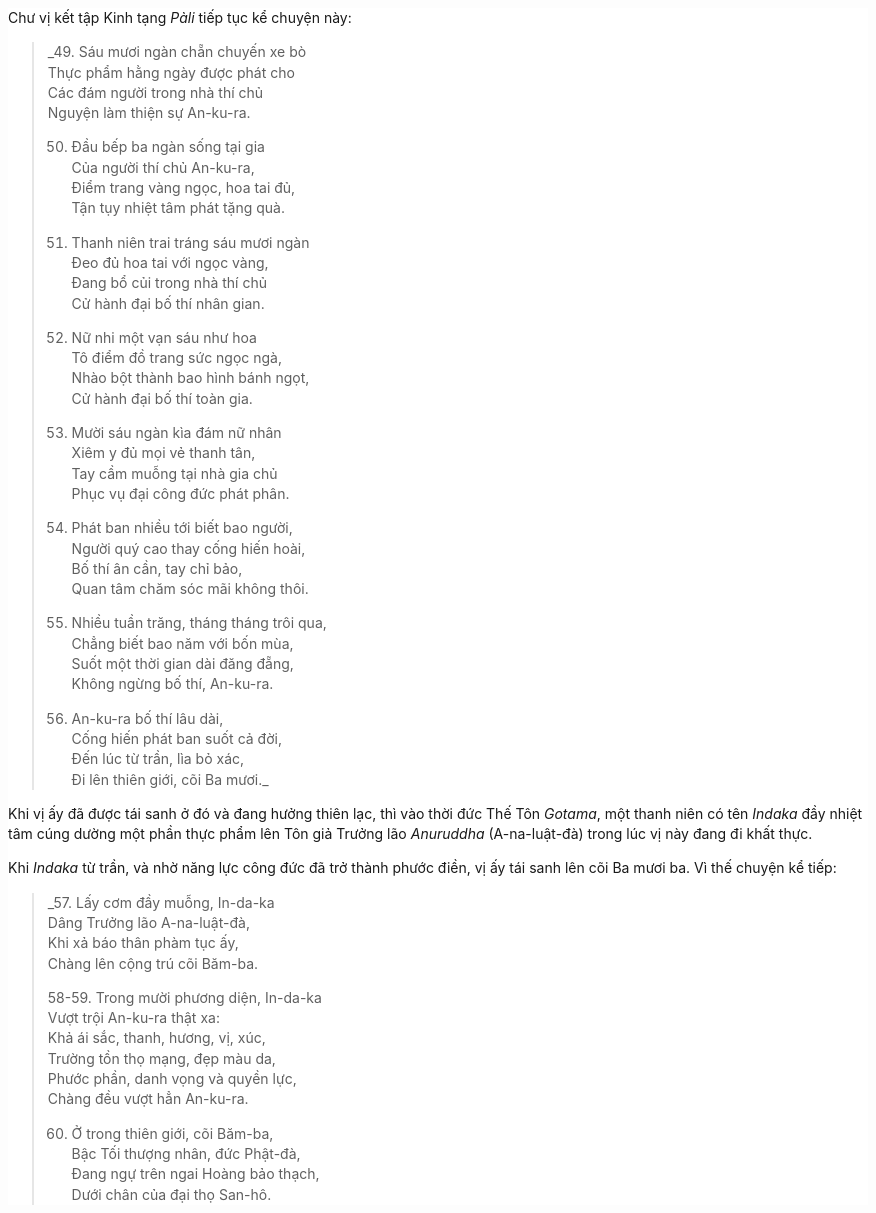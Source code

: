 Chư vị kết tập Kinh tạng _Pàli_ tiếp tục kể chuyện này:

> _49. Sáu mươi ngàn chẵn chuyến xe bò  
> Thực phẩm hằng ngày được phát cho  
> Các đám người trong nhà thí chủ  
> Nguyện làm thiện sự An-ku-ra.  
>   
> 50. Ðầu bếp ba ngàn sống tại gia  
> Của người thí chủ An-ku-ra,  
> Ðiểm trang vàng ngọc, hoa tai đủ,  
> Tận tụy nhiệt tâm phát tặng quà.  
>   
> 51. Thanh niên trai tráng sáu mươi ngàn  
> Ðeo đủ hoa tai với ngọc vàng,  
> Ðang bổ củi trong nhà thí chủ  
> Cử hành đại bố thí nhân gian.  
>   
> 52. Nữ nhi một vạn sáu như hoa  
> Tô điểm đồ trang sức ngọc ngà,  
> Nhào bột thành bao hình bánh ngọt,  
> Cử hành đại bố thí toàn gia.  
>   
> 53. Mười sáu ngàn kìa đám nữ nhân  
> Xiêm y đủ mọi vẻ thanh tân,  
> Tay cầm muỗng tại nhà gia chủ  
> Phục vụ đại công đức phát phân.  
>   
> 54. Phát ban nhiều tới biết bao người,  
> Người quý cao thay cống hiến hoài,  
> Bố thí ân cần, tay chỉ bảo,  
> Quan tâm chăm sóc mãi không thôi.  
>   
> 55. Nhiều tuần trăng, tháng tháng trôi qua,  
> Chẳng biết bao năm với bốn mùa,  
> Suốt một thời gian dài đăng đẵng,  
> Không ngừng bố thí, An-ku-ra.  
>   
> 56. An-ku-ra bố thí lâu dài,  
> Cống hiến phát ban suốt cả đời,  
> Ðến lúc từ trần, lìa bỏ xác,  
> Ði lên thiên giới, cõi Ba mươi._

Khi vị ấy đã được tái sanh ở đó và đang hưởng thiên lạc, thì vào thời đức Thế Tôn _Gotama_, một thanh niên có tên _Indaka_ đầy nhiệt tâm cúng dường một phần thực phẩm lên Tôn giả Trưởng lão _Anuruddha_ (A-na-luật-đà) trong lúc vị này đang đi khất thực.

Khi _Indaka_ từ trần, và nhờ năng lực công đức đã trở thành phước điền, vị ấy tái sanh lên cõi Ba mươi ba. Vì thế chuyện kể tiếp:

> _57. Lấy cơm đầy muỗng, In-da-ka  
> Dâng Trưởng lão A-na-luật-đà,  
> Khi xả báo thân phàm tục ấy,  
> Chàng lên cộng trú cõi Băm-ba.  
>   
> 58-59. Trong mười phương diện, In-da-ka  
> Vượt trội An-ku-ra thật xa:  
> Khả ái sắc, thanh, hương, vị, xúc,  
> Trường tồn thọ mạng, đẹp màu da,  
> Phước phần, danh vọng và quyền lực,  
> Chàng đều vượt hẳn An-ku-ra.  
>   
> 60. Ở trong thiên giới, cõi Băm-ba,  
> Bậc Tối thượng nhân, đức Phật-đà,  
> Ðang ngự trên ngai Hoàng bảo thạch,  
> Dưới chân của đại thọ San-hô.  